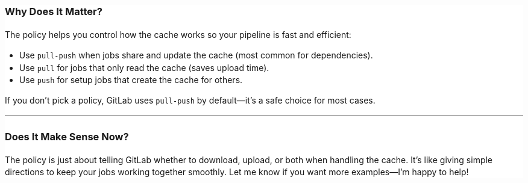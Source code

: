 
### **Why Does It Matter?**

The policy helps you control how the cache works so your pipeline is fast and efficient:
- Use `pull-push` when jobs share and update the cache (most common for dependencies).
- Use `pull` for jobs that only read the cache (saves upload time).
- Use `push` for setup jobs that create the cache for others.

If you don’t pick a policy, GitLab uses `pull-push` by default—it’s a safe choice for most cases.

---

### **Does It Make Sense Now?**

The policy is just about telling GitLab whether to download, upload, or both when handling the cache. It’s like giving simple directions to keep your jobs working together smoothly. Let me know if you want more examples—I’m happy to help!
